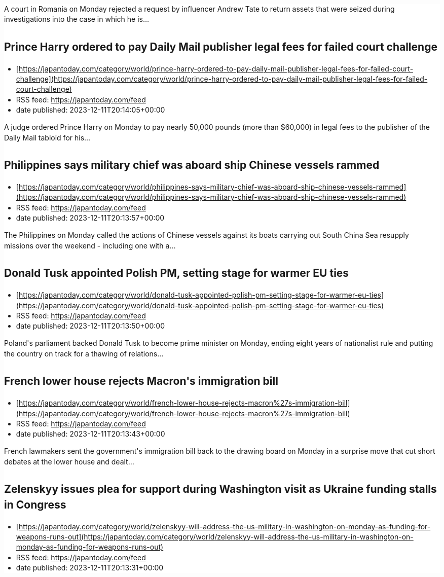 A court in Romania on Monday rejected a request by influencer Andrew Tate to return assets that were seized during investigations into the case in which he is…

## Prince Harry ordered to pay Daily Mail publisher legal fees for failed court challenge
 - [https://japantoday.com/category/world/prince-harry-ordered-to-pay-daily-mail-publisher-legal-fees-for-failed-court-challenge](https://japantoday.com/category/world/prince-harry-ordered-to-pay-daily-mail-publisher-legal-fees-for-failed-court-challenge)
 - RSS feed: https://japantoday.com/feed
 - date published: 2023-12-11T20:14:05+00:00

A judge ordered Prince Harry on Monday to pay nearly 50,000 pounds (more than $60,000) in legal fees to the publisher of the Daily Mail tabloid for his…

## Philippines says military chief was aboard ship Chinese vessels rammed
 - [https://japantoday.com/category/world/philippines-says-military-chief-was-aboard-ship-chinese-vessels-rammed](https://japantoday.com/category/world/philippines-says-military-chief-was-aboard-ship-chinese-vessels-rammed)
 - RSS feed: https://japantoday.com/feed
 - date published: 2023-12-11T20:13:57+00:00

The Philippines on Monday called the actions of Chinese vessels against its boats carrying out South China Sea resupply missions over the weekend - including one with a…

## Donald Tusk appointed Polish PM, setting stage for warmer EU ties
 - [https://japantoday.com/category/world/donald-tusk-appointed-polish-pm-setting-stage-for-warmer-eu-ties](https://japantoday.com/category/world/donald-tusk-appointed-polish-pm-setting-stage-for-warmer-eu-ties)
 - RSS feed: https://japantoday.com/feed
 - date published: 2023-12-11T20:13:50+00:00

Poland's parliament backed Donald Tusk to become prime minister on Monday, ending eight years of nationalist rule and putting the country on track for a thawing of relations…

## French lower house rejects Macron's immigration bill
 - [https://japantoday.com/category/world/french-lower-house-rejects-macron%27s-immigration-bill](https://japantoday.com/category/world/french-lower-house-rejects-macron%27s-immigration-bill)
 - RSS feed: https://japantoday.com/feed
 - date published: 2023-12-11T20:13:43+00:00

French lawmakers sent the government's immigration bill back to the drawing board on Monday in a surprise move that cut short debates at the lower house and dealt…

## Zelenskyy issues plea for support during Washington visit as Ukraine funding stalls in Congress
 - [https://japantoday.com/category/world/zelenskyy-will-address-the-us-military-in-washington-on-monday-as-funding-for-weapons-runs-out](https://japantoday.com/category/world/zelenskyy-will-address-the-us-military-in-washington-on-monday-as-funding-for-weapons-runs-out)
 - RSS feed: https://japantoday.com/feed
 - date published: 2023-12-11T20:13:31+00:00
